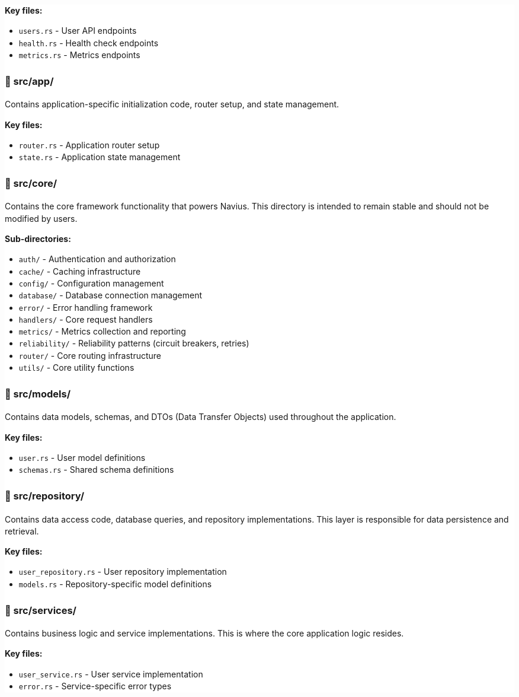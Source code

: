 **Key files:**
- `users.rs` - User API endpoints
- `health.rs` - Health check endpoints
- `metrics.rs` - Metrics endpoints

### 📁 src/app/

Contains application-specific initialization code, router setup, and state management.

**Key files:**
- `router.rs` - Application router setup
- `state.rs` - Application state management

### 📁 src/core/

Contains the core framework functionality that powers Navius. This directory is intended to remain stable and should not be modified by users.

**Sub-directories:**
- `auth/` - Authentication and authorization
- `cache/` - Caching infrastructure
- `config/` - Configuration management
- `database/` - Database connection management
- `error/` - Error handling framework
- `handlers/` - Core request handlers
- `metrics/` - Metrics collection and reporting
- `reliability/` - Reliability patterns (circuit breakers, retries)
- `router/` - Core routing infrastructure
- `utils/` - Core utility functions

### 📁 src/models/

Contains data models, schemas, and DTOs (Data Transfer Objects) used throughout the application.

**Key files:**
- `user.rs` - User model definitions
- `schemas.rs` - Shared schema definitions

### 📁 src/repository/

Contains data access code, database queries, and repository implementations. This layer is responsible for data persistence and retrieval.

**Key files:**
- `user_repository.rs` - User repository implementation
- `models.rs` - Repository-specific model definitions

### 📁 src/services/

Contains business logic and service implementations. This is where the core application logic resides.

**Key files:**
- `user_service.rs` - User service implementation
- `error.rs` - Service-specific error types
